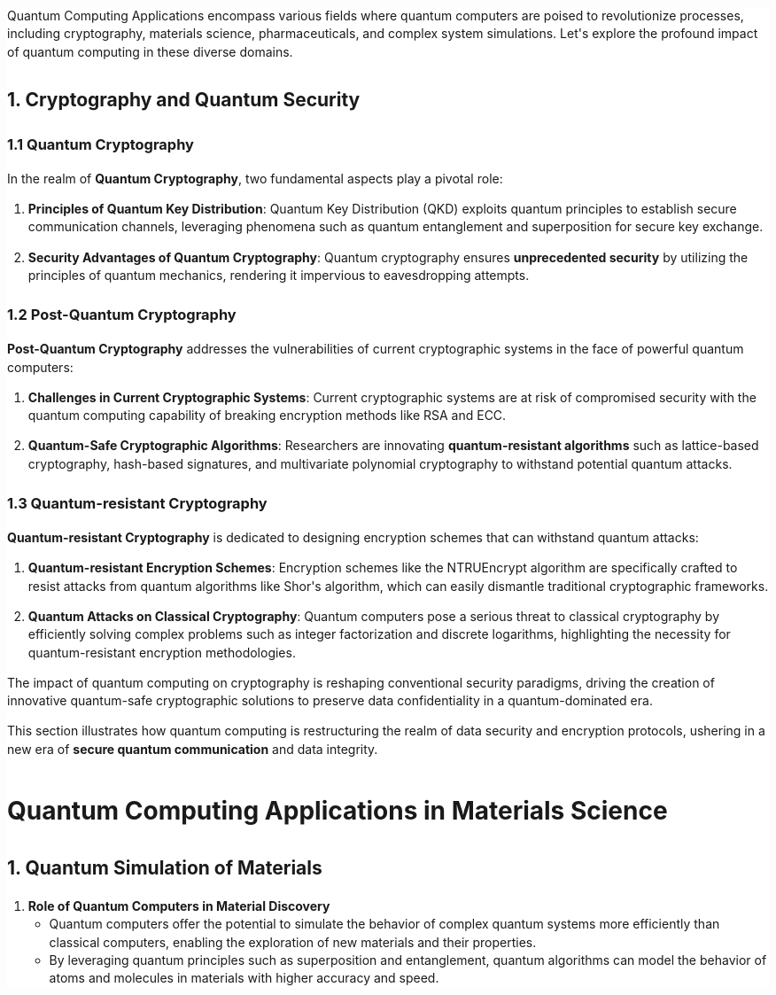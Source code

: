 Quantum Computing Applications encompass various fields where quantum computers are poised to revolutionize processes, including cryptography, materials science, pharmaceuticals, and complex system simulations. Let's explore the profound impact of quantum computing in these diverse domains.

## 1. Cryptography and Quantum Security

### 1.1 Quantum Cryptography
In the realm of **Quantum Cryptography**, two fundamental aspects play a pivotal role:

1. **Principles of Quantum Key Distribution**: Quantum Key Distribution (QKD) exploits quantum principles to establish secure communication channels, leveraging phenomena such as quantum entanglement and superposition for secure key exchange.
  
2. **Security Advantages of Quantum Cryptography**: Quantum cryptography ensures **unprecedented security** by utilizing the principles of quantum mechanics, rendering it impervious to eavesdropping attempts.

### 1.2 Post-Quantum Cryptography
**Post-Quantum Cryptography** addresses the vulnerabilities of current cryptographic systems in the face of powerful quantum computers:

1. **Challenges in Current Cryptographic Systems**: Current cryptographic systems are at risk of compromised security with the quantum computing capability of breaking encryption methods like RSA and ECC.

2. **Quantum-Safe Cryptographic Algorithms**: Researchers are innovating **quantum-resistant algorithms** such as lattice-based cryptography, hash-based signatures, and multivariate polynomial cryptography to withstand potential quantum attacks.

### 1.3 Quantum-resistant Cryptography
**Quantum-resistant Cryptography** is dedicated to designing encryption schemes that can withstand quantum attacks:
  
1. **Quantum-resistant Encryption Schemes**: Encryption schemes like the NTRUEncrypt algorithm are specifically crafted to resist attacks from quantum algorithms like Shor's algorithm, which can easily dismantle traditional cryptographic frameworks.

2. **Quantum Attacks on Classical Cryptography**: Quantum computers pose a serious threat to classical cryptography by efficiently solving complex problems such as integer factorization and discrete logarithms, highlighting the necessity for quantum-resistant encryption methodologies.

The impact of quantum computing on cryptography is reshaping conventional security paradigms, driving the creation of innovative quantum-safe cryptographic solutions to preserve data confidentiality in a quantum-dominated era.

This section illustrates how quantum computing is restructuring the realm of data security and encryption protocols, ushering in a new era of **secure quantum communication** and data integrity.
# Quantum Computing Applications in Materials Science

## 1. Quantum Simulation of Materials
1. **Role of Quantum Computers in Material Discovery**
   - Quantum computers offer the potential to simulate the behavior of complex quantum systems more efficiently than classical computers, enabling the exploration of new materials and their properties.
   - By leveraging quantum principles such as superposition and entanglement, quantum algorithms can model the behavior of atoms and molecules in materials with higher accuracy and speed.
